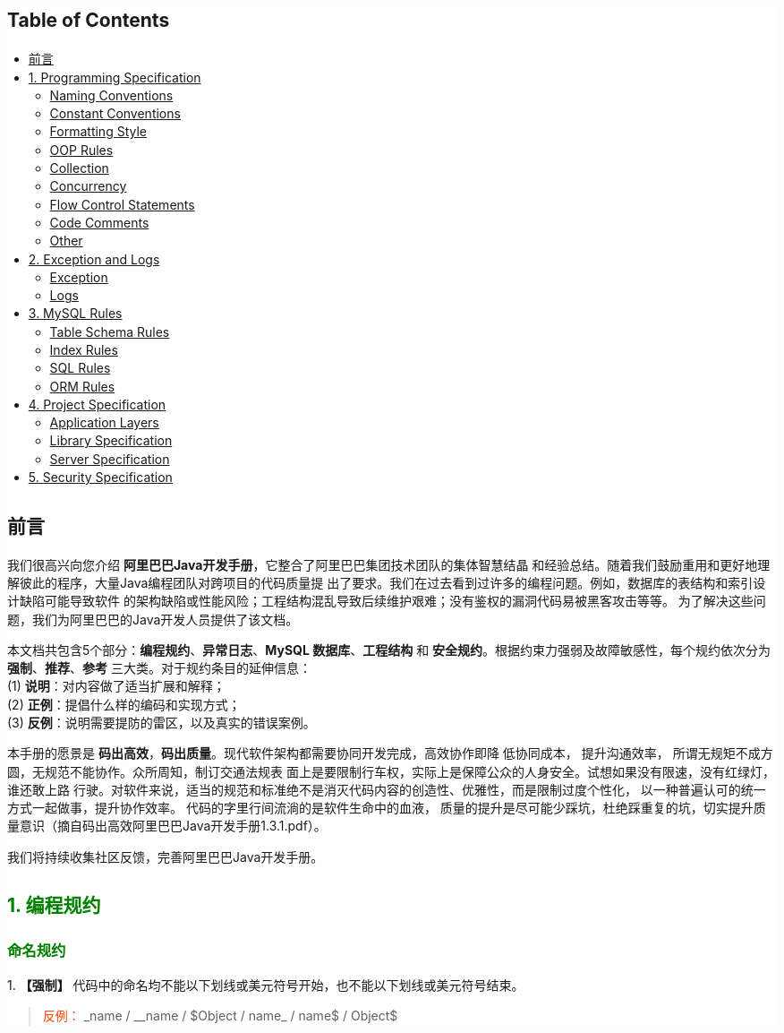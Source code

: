 ## Table of Contents

* [前言](#前言)
* [1. Programming Specification](#1-programming-specification)
   * [Naming Conventions](#naming-conventions)
   * [Constant Conventions](#constant-conventions)
   * [Formatting Style](#formatting-style)
   * [OOP Rules](#oop-rules)
   * [Collection](#collection)
   * [Concurrency](#concurrency)
   * [Flow Control Statements](#flow-control-statements)
   * [Code Comments](#code-comments)
   * [Other](#other)
* [2. Exception and Logs](#2-exception-and-logs)
   * [Exception](#exception)
   * [Logs](#logs)
* [3. MySQL Rules](#3-mysql-rules)
   * [Table Schema Rules](#table-schema-rules)
   * [Index Rules](#index-rules)
   * [SQL Rules](#sql-rules)
   * [ORM Rules](#orm-rules)
* [4. Project Specification](#4-project-specification)
   * [Application Layers](#application-layers)
   * [Library Specification](#library-specification)
   * [Server Specification](#server-specification)
* [5. Security Specification](#5-security-specification)

## 前言

我们很高兴向您介绍 **阿里巴巴Java开发手册**，它整合了阿里巴巴集团技术团队的集体智慧结晶
和经验总结。随着我们鼓励重用和更好地理解彼此的程序，大量Java编程团队对跨项目的代码质量提
出了要求。我们在过去看到过许多的编程问题。例如，数据库的表结构和索引设计缺陷可能导致软件
的架构缺陷或性能风险；工程结构混乱导致后续维护艰难；没有鉴权的漏洞代码易被黑客攻击等等。
为了解决这些问题，我们为阿里巴巴的Java开发人员提供了该文档。

本文档共包含5个部分：**编程规约**、**异常日志**、**MySQL 数据库**、**工程结构** 和
**安全规约**。根据约束力强弱及故障敏感性，每个规约依次分为 **强制**、**推荐**、**参考**
三大类。对于规约条目的延伸信息：  
 (1) **说明**：对内容做了适当扩展和解释；  
 (2) **正例**：提倡什么样的编码和实现方式；  
 (3) **反例**：说明需要提防的雷区，以及真实的错误案例。

本手册的愿景是 **码出高效**，**码出质量**。现代软件架构都需要协同开发完成，高效协作即降
低协同成本， 提升沟通效率， 所谓无规矩不成方圆，无规范不能协作。众所周知，制订交通法规表
面上是要限制行车权，实际上是保障公众的人身安全。试想如果没有限速，没有红绿灯，谁还敢上路
行驶。对软件来说，适当的规范和标准绝不是消灭代码内容的创造性、优雅性，而是限制过度个性化，
以一种普遍认可的统一方式一起做事，提升协作效率。 代码的字里行间流淌的是软件生命中的血液，
质量的提升是尽可能少踩坑，杜绝踩重复的坑，切实提升质量意识（摘自码出高效阿里巴巴Java开发手册1.3.1.pdf）。

我们将持续收集社区反馈，完善阿里巴巴Java开发手册。

## <font color="green">1. 编程规约</font>
### <font color="green">命名规约</font>
1\. **【强制】** 代码中的命名均不能以下划线或美元符号开始，也不能以下划线或美元符号结束。   
> <font color="#FF4500">反例：</font> \_name / \_\_name / \$Object / name_ / name\$ / Object\$
